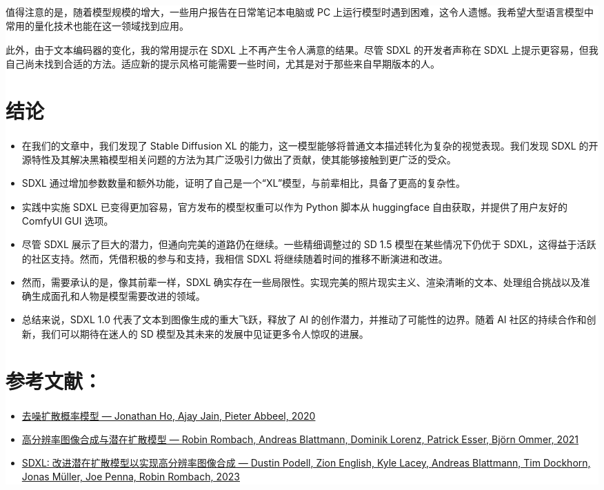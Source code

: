 值得注意的是，随着模型规模的增大，一些用户报告在日常笔记本电脑或 PC 上运行模型时遇到困难，这令人遗憾。我希望大型语言模型中常用的量化技术也能在这一领域找到应用。

此外，由于文本编码器的变化，我的常用提示在 SDXL 上不再产生令人满意的结果。尽管 SDXL 的开发者声称在 SDXL 上提示更容易，但我自己尚未找到合适的方法。适应新的提示风格可能需要一些时间，尤其是对于那些来自早期版本的人。

# **结论**

-   在我们的文章中，我们发现了 Stable Diffusion XL 的能力，这一模型能够将普通文本描述转化为复杂的视觉表现。我们发现 SDXL 的开源特性及其解决黑箱模型相关问题的方法为其广泛吸引力做出了贡献，使其能够接触到更广泛的受众。

-   SDXL 通过增加参数数量和额外功能，证明了自己是一个“XL”模型，与前辈相比，具备了更高的复杂性。

-   实践中实施 SDXL 已变得更加容易，官方发布的模型权重可以作为 Python 脚本从 huggingface 自由获取，并提供了用户友好的 ComfyUI GUI 选项。

-   尽管 SDXL 展示了巨大的潜力，但通向完美的道路仍在继续。一些精细调整过的 SD 1.5 模型在某些情况下仍优于 SDXL，这得益于活跃的社区支持。然而，凭借积极的参与和支持，我相信 SDXL 将继续随着时间的推移不断演进和改进。

-   然而，需要承认的是，像其前辈一样，SDXL 确实存在一些局限性。实现完美的照片现实主义、渲染清晰的文本、处理组合挑战以及准确生成面孔和人物是模型需要改进的领域。

-   总结来说，SDXL 1.0 代表了文本到图像生成的重大飞跃，释放了 AI 的创作潜力，并推动了可能性的边界。随着 AI 社区的持续合作和创新，我们可以期待在迷人的 SD 模型及其未来的发展中见证更多令人惊叹的进展。

# 参考文献：

+   [去噪扩散概率模型 — Jonathan Ho, Ajay Jain, Pieter Abbeel, 2020](https://arxiv.org/abs/2006.11239)

+   [高分辨率图像合成与潜在扩散模型 — Robin Rombach, Andreas Blattmann, Dominik Lorenz, Patrick Esser, Björn Ommer, 2021](https://arxiv.org/abs/2112.10752)

+   [SDXL: 改进潜在扩散模型以实现高分辨率图像合成 — Dustin Podell, Zion English, Kyle Lacey, Andreas Blattmann, Tim Dockhorn, Jonas Müller, Joe Penna, Robin Rombach, 2023](https://arxiv.org/abs/2307.01952)
